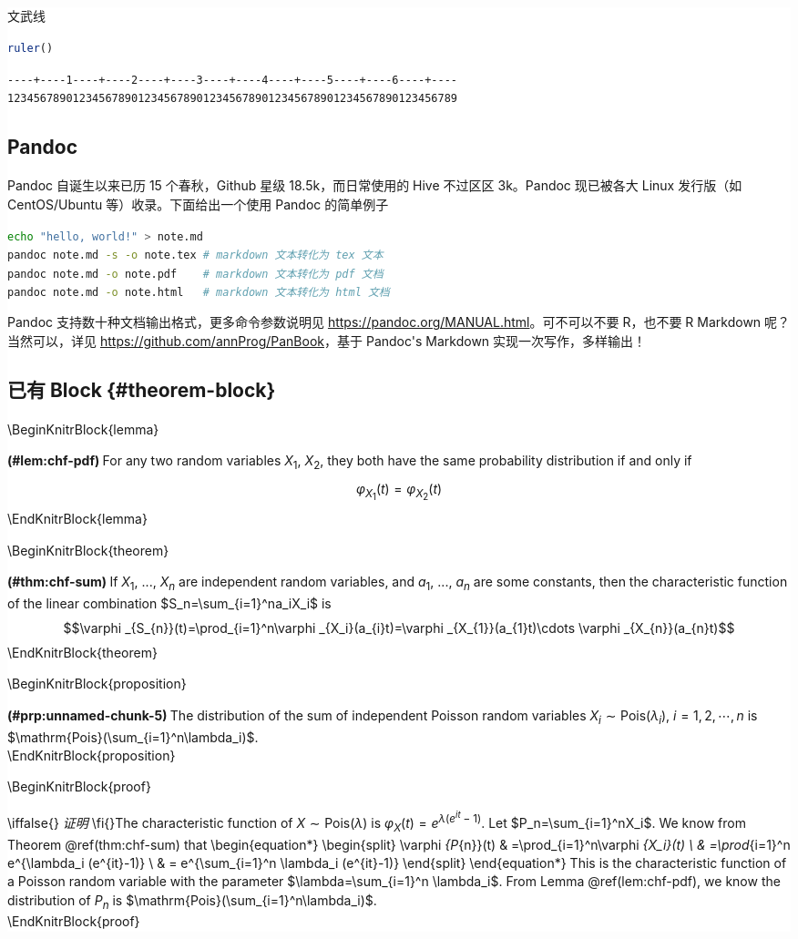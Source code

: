 ```
```

文武线



```r
ruler()
```

```
----+----1----+----2----+----3----+----4----+----5----+----6----+----
123456789012345678901234567890123456789012345678901234567890123456789
```

## Pandoc 

Pandoc 自诞生以来已历 15 个春秋，Github 星级 18.5k，而日常使用的 Hive 不过区区 3k。Pandoc 现已被各大 Linux 发行版（如 CentOS/Ubuntu 等）收录。下面给出一个使用 Pandoc 的简单例子

```bash
echo "hello, world!" > note.md
pandoc note.md -s -o note.tex # markdown 文本转化为 tex 文本
pandoc note.md -o note.pdf    # markdown 文本转化为 pdf 文档
pandoc note.md -o note.html   # markdown 文本转化为 html 文档
```

Pandoc 支持数十种文档输出格式，更多命令参数说明见 <https://pandoc.org/MANUAL.html>。可不可以不要 R，也不要 R Markdown 呢？当然可以，详见 <https://github.com/annProg/PanBook>，基于 Pandoc's Markdown 实现一次写作，多样输出！

## 已有 Block {#theorem-block}

\BeginKnitrBlock{lemma}<div class="lemma"><span class="lemma" id="lem:chf-pdf"><strong>(\#lem:chf-pdf) </strong></span>For any two random variables $X_1$, $X_2$, they both have the same probability distribution if and only if
$$\varphi _{X_1}(t)=\varphi _{X_2}(t)$$</div>\EndKnitrBlock{lemma}

\BeginKnitrBlock{theorem}<div class="theorem"><span class="theorem" id="thm:chf-sum"><strong>(\#thm:chf-sum) </strong></span>If $X_1$, ..., $X_n$ are independent random variables, and $a_1$, ..., $a_n$ are some constants, then the characteristic function of the linear combination $S_n=\sum_{i=1}^na_iX_i$ is
$$\varphi _{S_{n}}(t)=\prod_{i=1}^n\varphi _{X_i}(a_{i}t)=\varphi _{X_{1}}(a_{1}t)\cdots \varphi _{X_{n}}(a_{n}t)$$</div>\EndKnitrBlock{theorem}

\BeginKnitrBlock{proposition}<div class="proposition"><span class="proposition" id="prp:unnamed-chunk-5"><strong>(\#prp:unnamed-chunk-5) </strong></span>The distribution of the sum of independent Poisson random variables $X_i \sim \mathrm{Pois}(\lambda_i),\: i=1,2,\cdots,n$ is $\mathrm{Pois}(\sum_{i=1}^n\lambda_i)$.</div>\EndKnitrBlock{proposition}


\BeginKnitrBlock{proof}<div class="proof">\iffalse{} <span class="proof"><em>证明 </em></span>  \fi{}The characteristic function of $X\sim\mathrm{Pois}(\lambda)$ is $\varphi _{X}(t)=e^{\lambda (e^{it}-1)}$. Let $P_n=\sum_{i=1}^nX_i$. We know from Theorem \@ref(thm:chf-sum) that
\begin{equation*}
\begin{split}
\varphi _{P_{n}}(t) & =\prod_{i=1}^n\varphi _{X_i}(t) \\
& =\prod_{i=1}^n e^{\lambda_i (e^{it}-1)} \\
& = e^{\sum_{i=1}^n \lambda_i (e^{it}-1)}
\end{split}
\end{equation*}
This is the characteristic function of a Poisson random variable with the parameter $\lambda=\sum_{i=1}^n \lambda_i$. From Lemma \@ref(lem:chf-pdf), we know the distribution of $P_n$ is $\mathrm{Pois}(\sum_{i=1}^n\lambda_i)$.</div>\EndKnitrBlock{proof}
